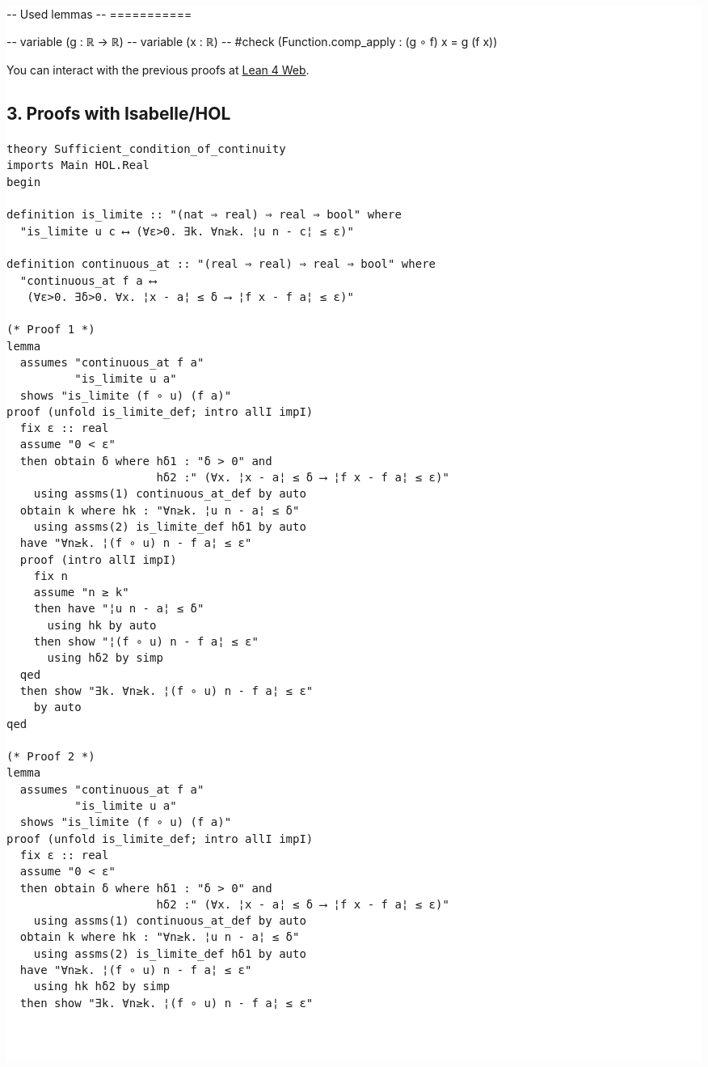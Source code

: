 -- Used lemmas
-- ===========

-- variable (g : ℝ → ℝ)
-- variable (x : ℝ)
-- #check (Function.comp_apply : (g ∘ f) x = g (f x))
</pre>

You can interact with the previous proofs at [Lean 4 Web](https://live.lean-lang.org/#url=https://raw.githubusercontent.com/jaalonso/Calculemus2/main/src/Sufficient_condition_of_continuity.lean).

<h2>3. Proofs with Isabelle/HOL</h2>

<pre lang="isar">
theory Sufficient_condition_of_continuity
imports Main HOL.Real
begin

definition is_limite :: "(nat ⇒ real) ⇒ real ⇒ bool" where
  "is_limite u c ⟷ (∀ε>0. ∃k. ∀n≥k. ¦u n - c¦ ≤ ε)"

definition continuous_at :: "(real ⇒ real) ⇒ real ⇒ bool" where
  "continuous_at f a ⟷
   (∀ε>0. ∃δ>0. ∀x. ¦x - a¦ ≤ δ ⟶ ¦f x - f a¦ ≤ ε)"

(* Proof 1 *)
lemma
  assumes "continuous_at f a"
          "is_limite u a"
  shows "is_limite (f ∘ u) (f a)"
proof (unfold is_limite_def; intro allI impI)
  fix ε :: real
  assume "0 < ε"
  then obtain δ where hδ1 : "δ > 0" and
                      hδ2 :" (∀x. ¦x - a¦ ≤ δ ⟶ ¦f x - f a¦ ≤ ε)"
    using assms(1) continuous_at_def by auto
  obtain k where hk : "∀n≥k. ¦u n - a¦ ≤ δ"
    using assms(2) is_limite_def hδ1 by auto
  have "∀n≥k. ¦(f ∘ u) n - f a¦ ≤ ε"
  proof (intro allI impI)
    fix n
    assume "n ≥ k"
    then have "¦u n - a¦ ≤ δ"
      using hk by auto
    then show "¦(f ∘ u) n - f a¦ ≤ ε"
      using hδ2 by simp
  qed
  then show "∃k. ∀n≥k. ¦(f ∘ u) n - f a¦ ≤ ε"
    by auto
qed

(* Proof 2 *)
lemma
  assumes "continuous_at f a"
          "is_limite u a"
  shows "is_limite (f ∘ u) (f a)"
proof (unfold is_limite_def; intro allI impI)
  fix ε :: real
  assume "0 < ε"
  then obtain δ where hδ1 : "δ > 0" and
                      hδ2 :" (∀x. ¦x - a¦ ≤ δ ⟶ ¦f x - f a¦ ≤ ε)"
    using assms(1) continuous_at_def by auto
  obtain k where hk : "∀n≥k. ¦u n - a¦ ≤ δ"
    using assms(2) is_limite_def hδ1 by auto
  have "∀n≥k. ¦(f ∘ u) n - f a¦ ≤ ε"
    using hk hδ2 by simp
  then show "∃k. ∀n≥k. ¦(f ∘ u) n - f a¦ ≤ ε"